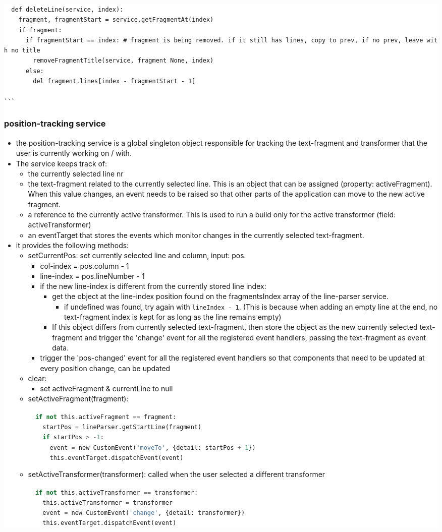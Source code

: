       
      def deleteLine(service, index):
        fragment, fragmentStart = service.getFragmentAt(index)
        if fragment:
          if fragmentStart == index: # fragment is being removed. if it still has lines, copy to prev, if no prev, leave with no title
            removeFragmentTitle(service, fragment None, index)
          else:
            del fragment.lines[index - fragmentStart - 1]

    ```
  
### position-tracking service
- the position-tracking service is a global singleton object responsible for tracking the text-fragment and transformer that the user is currently working on / with.
- The service keeps track of:
  - the currently selected line nr
  - the text-fragment related to the currently selected line. This is an object that can be assigned (property: activeFragment). When this value changes, an event needs to be raised so that other parts of the application can move to the new active fragment.
  - a reference to the currently active transformer. This is used to run a build only for the active transformer (field: activeTransformer)
  - an eventTarget that stores the events which monitor changes in the currently selected text-fragment.
- it provides the following methods:
  - setCurrentPos: set currently selected line and column, input: pos.
    - col-index = pos.column - 1
    - line-index = pos.lineNumber - 1
    - if the new line-index is different from the currently stored line index:
      - get the object at the line-index position found on the fragmentsIndex array of the line-parser service.
        - if undefined was found, try again with `lineIndex - 1`. (This is because when adding an empty line at the end, no text-fragment index is kept for as long as the line remains empty) 
      - If this object differs from currently selected text-fragment, then store the object as the new currently selected text-fragment and trigger the 'change' event for all the registered event handlers, passing the text-fragment as event data.
    - trigger the 'pos-changed' event for all the registered event handlers so that components that need to be updated at every position change, can be updated
  - clear:
    - set activeFragment & currentLine to null
  - setActiveFragment(fragment):
    ```python
      if not this.activeFragment == fragment:
        startPos = lineParser.getStartLine(fragment)
        if startPos > -1:
          event = new CustomEvent('moveTo', {detail: startPos + 1})
          this.eventTarget.dispatchEvent(event)

    ```
  - setActiveTransformer(transformer): called when the user selected a different transformer
    ```python
      if not this.activeTransformer == transformer:
        this.activeTransformer = transformer
        event = new CustomEvent('change', {detail: transformer})
        this.eventTarget.dispatchEvent(event)
